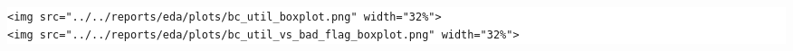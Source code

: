     <img src="../../reports/eda/plots/bc_util_boxplot.png" width="32%">
    <img src="../../reports/eda/plots/bc_util_vs_bad_flag_boxplot.png" width="32%">
</div>
